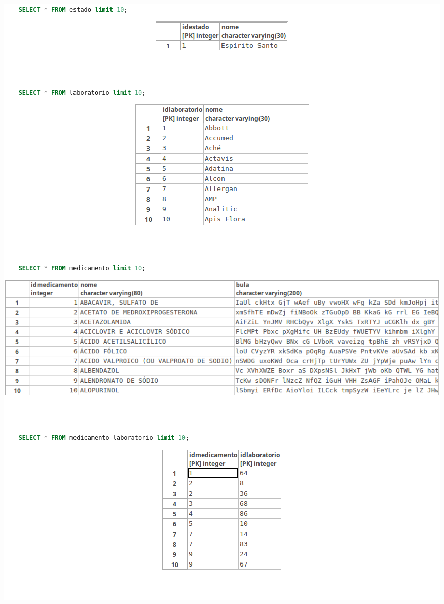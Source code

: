 ```sql
    SELECT * FROM estado limit 10;
```
<p align="center"><img src="https://github.com/lukasg18/Topicos-Trabalho-BD2/blob/master/Imagens/Tabelas%20e%20Principais%20Consultas/Selects%2010%20primeiros%20registros/estado.png"></p><br><br>

```sql
    SELECT * FROM laboratorio limit 10;
```
<p align="center"><img src="https://github.com/lukasg18/Topicos-Trabalho-BD2/blob/master/Imagens/Tabelas%20e%20Principais%20Consultas/Selects%2010%20primeiros%20registros/laboratorio.png"></p><br><br>

```sql
    SELECT * FROM medicamento limit 10;
```
<p align="center"><img src="https://github.com/lukasg18/Topicos-Trabalho-BD2/blob/master/Imagens/Tabelas%20e%20Principais%20Consultas/Selects%2010%20primeiros%20registros/medicamento.png"></p><br><br>

```sql
    SELECT * FROM medicamento_laboratorio limit 10;
```
<p align="center"><img src="https://github.com/lukasg18/Topicos-Trabalho-BD2/blob/master/Imagens/Tabelas%20e%20Principais%20Consultas/Selects%2010%20primeiros%20registros/medicamento_laboratorio.png"></p><br><br>

